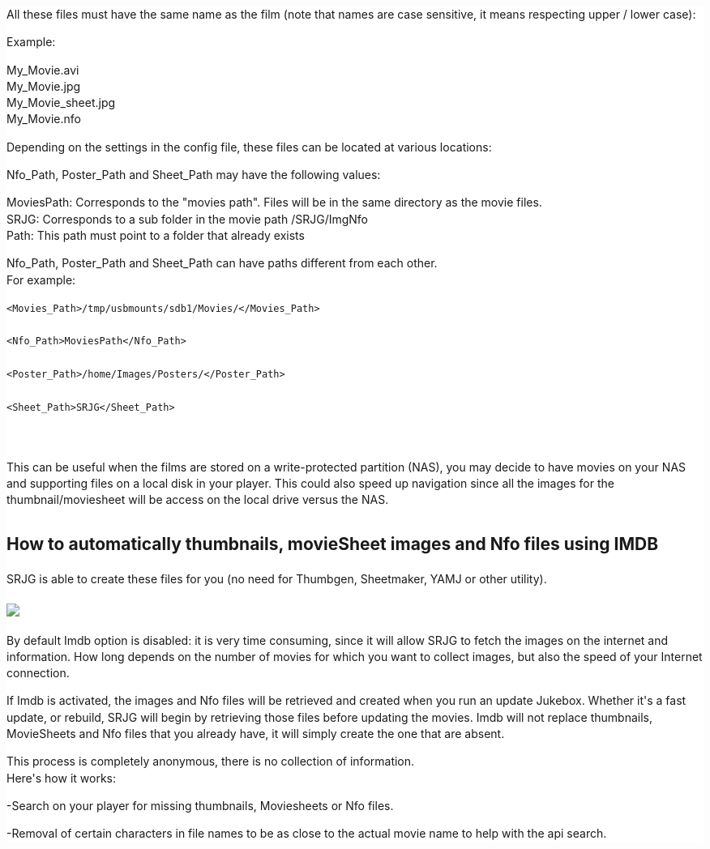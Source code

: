 All these files must have the same name as the film (note that names are case sensitive, it means respecting upper / lower case):<br>

Example:<br>

My_Movie.avi<br>
My_Movie.jpg<br>
My_Movie_sheet.jpg<br>
My_Movie.nfo<br>

Depending on the settings in the config file, these files can be located at various locations:<br>

Nfo_Path, Poster_Path and Sheet_Path may have the following values:<br>

MoviesPath: Corresponds to the "movies path". Files will be in the same directory as the movie files.<br>
SRJG: Corresponds to a sub folder in the movie path <movie path>/SRJG/ImgNfo<br>
Path: This path must point to a folder that already exists <br>

Nfo_Path, Poster_Path and Sheet_Path can have paths different from each other.<br>
For example:<br>

<pre><code>&lt;Movies_Path&gt;/tmp/usbmounts/sdb1/Movies/&lt;/Movies_Path&gt;<br>
&lt;Nfo_Path&gt;MoviesPath&lt;/Nfo_Path&gt;<br>
&lt;Poster_Path&gt;/home/Images/Posters/&lt;/Poster_Path&gt;<br>
&lt;Sheet_Path&gt;SRJG&lt;/Sheet_Path&gt;<br>
</code></pre>

<br>
This can be useful when the films are stored on a write-protected partition (NAS), you may decide to have movies on your NAS and supporting files on a local disk in your player.  This could also speed up navigation since all the images for the thumbnail/moviesheet will be access on the local drive versus the NAS.<br>

<h2>How to automatically thumbnails, movieSheet images and Nfo files using IMDB</h2>

SRJG is able to create these files for you (no need for Thumbgen, Sheetmaker, YAMJ or other utility).<br>
<br>
<img src='https://lh4.googleusercontent.com/-dEqggOwjwhk/T2j6TVb621I/AAAAAAAAA-w/YzTzeMob5q8/s700/srjg_menu_imdb.jpg' />

By default Imdb option is disabled: it is very time consuming, since it will allow SRJG to fetch the images on the internet and information. How long depends on the number of movies for which you want to collect images, but also the speed of your Internet connection.<br>

If Imdb is activated, the images and Nfo files will be retrieved and created when you run an update Jukebox. Whether it's a fast update, or rebuild, SRJG will begin by retrieving those files before updating the movies. Imdb will not replace thumbnails, MovieSheets and Nfo files that you already have, it will simply create the one that are absent.<br>

This process is completely anonymous, there is no collection of information.<br>
Here's how it works:<br>

-Search on your player for missing thumbnails, Moviesheets or Nfo files.<br>

-Removal of certain characters in file names to be as close to the actual movie name to help with the api search.<br>
